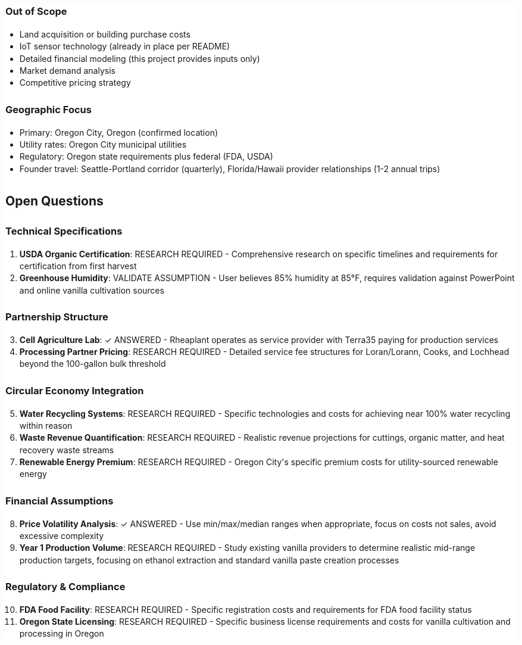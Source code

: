 ### Out of Scope
- Land acquisition or building purchase costs
- IoT sensor technology (already in place per README)
- Detailed financial modeling (this project provides inputs only)
- Market demand analysis
- Competitive pricing strategy

### Geographic Focus
- Primary: Oregon City, Oregon (confirmed location)
- Utility rates: Oregon City municipal utilities
- Regulatory: Oregon state requirements plus federal (FDA, USDA)
- Founder travel: Seattle-Portland corridor (quarterly), Florida/Hawaii provider relationships (1-2 annual trips)

## Open Questions

### Technical Specifications
1. **USDA Organic Certification**: RESEARCH REQUIRED - Comprehensive research on specific timelines and requirements for certification from first harvest
2. **Greenhouse Humidity**: VALIDATE ASSUMPTION - User believes 85% humidity at 85°F, requires validation against PowerPoint and online vanilla cultivation sources

### Partnership Structure  
3. **Cell Agriculture Lab**: ✓ ANSWERED - Rheaplant operates as service provider with Terra35 paying for production services
4. **Processing Partner Pricing**: RESEARCH REQUIRED - Detailed service fee structures for Loran/Lorann, Cooks, and Lochhead beyond the 100-gallon bulk threshold

### Circular Economy Integration
5. **Water Recycling Systems**: RESEARCH REQUIRED - Specific technologies and costs for achieving near 100% water recycling within reason
6. **Waste Revenue Quantification**: RESEARCH REQUIRED - Realistic revenue projections for cuttings, organic matter, and heat recovery waste streams
7. **Renewable Energy Premium**: RESEARCH REQUIRED - Oregon City's specific premium costs for utility-sourced renewable energy

### Financial Assumptions
8. **Price Volatility Analysis**: ✓ ANSWERED - Use min/max/median ranges when appropriate, focus on costs not sales, avoid excessive complexity
9. **Year 1 Production Volume**: RESEARCH REQUIRED - Study existing vanilla providers to determine realistic mid-range production targets, focusing on ethanol extraction and standard vanilla paste creation processes

### Regulatory & Compliance
10. **FDA Food Facility**: RESEARCH REQUIRED - Specific registration costs and requirements for FDA food facility status
11. **Oregon State Licensing**: RESEARCH REQUIRED - Specific business license requirements and costs for vanilla cultivation and processing in Oregon
